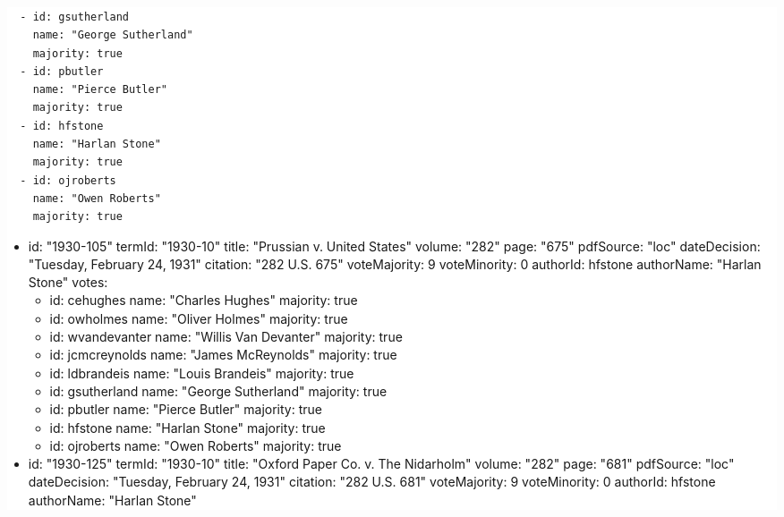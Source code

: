       - id: gsutherland
        name: "George Sutherland"
        majority: true
      - id: pbutler
        name: "Pierce Butler"
        majority: true
      - id: hfstone
        name: "Harlan Stone"
        majority: true
      - id: ojroberts
        name: "Owen Roberts"
        majority: true
  - id: "1930-105"
    termId: "1930-10"
    title: "Prussian v. United States"
    volume: "282"
    page: "675"
    pdfSource: "loc"
    dateDecision: "Tuesday, February 24, 1931"
    citation: "282 U.S. 675"
    voteMajority: 9
    voteMinority: 0
    authorId: hfstone
    authorName: "Harlan Stone"
    votes:
      - id: cehughes
        name: "Charles Hughes"
        majority: true
      - id: owholmes
        name: "Oliver Holmes"
        majority: true
      - id: wvandevanter
        name: "Willis Van Devanter"
        majority: true
      - id: jcmcreynolds
        name: "James McReynolds"
        majority: true
      - id: ldbrandeis
        name: "Louis Brandeis"
        majority: true
      - id: gsutherland
        name: "George Sutherland"
        majority: true
      - id: pbutler
        name: "Pierce Butler"
        majority: true
      - id: hfstone
        name: "Harlan Stone"
        majority: true
      - id: ojroberts
        name: "Owen Roberts"
        majority: true
  - id: "1930-125"
    termId: "1930-10"
    title: "Oxford Paper Co. v. The Nidarholm"
    volume: "282"
    page: "681"
    pdfSource: "loc"
    dateDecision: "Tuesday, February 24, 1931"
    citation: "282 U.S. 681"
    voteMajority: 9
    voteMinority: 0
    authorId: hfstone
    authorName: "Harlan Stone"